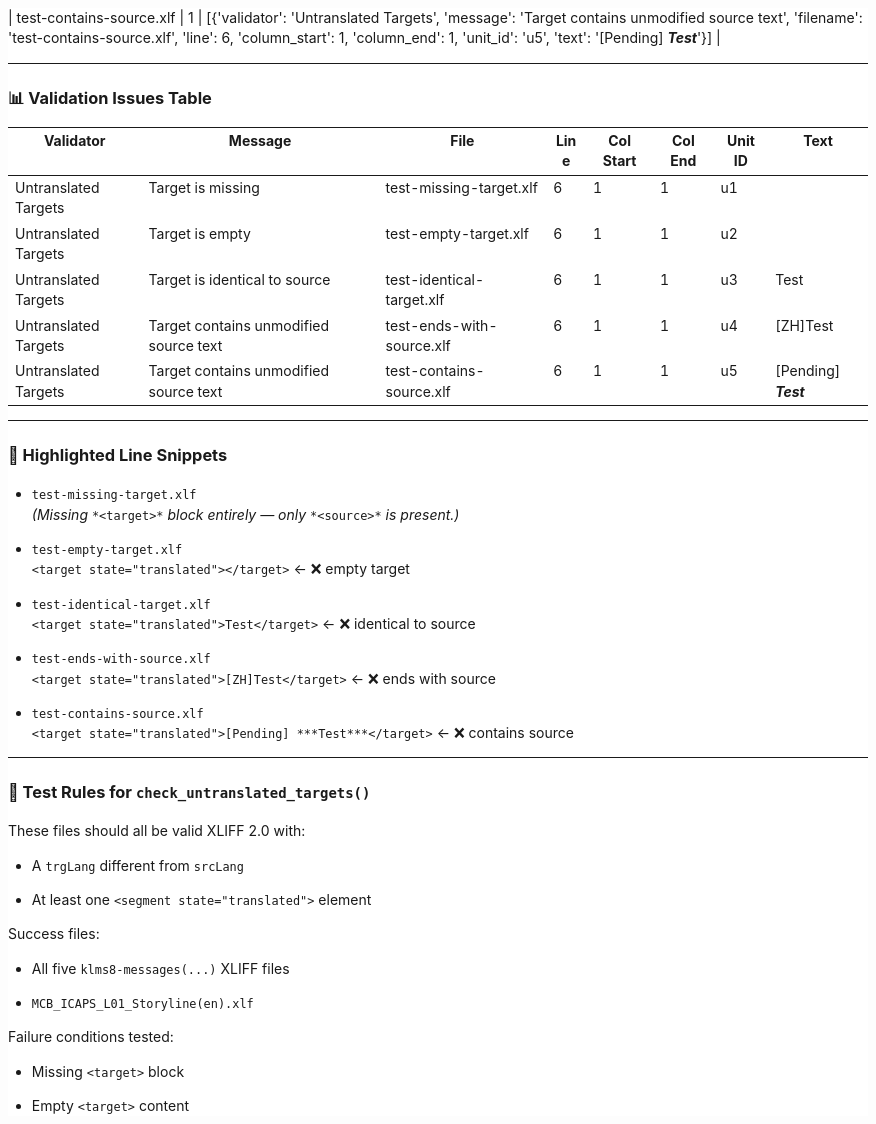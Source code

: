 | test-contains-source.xlf        | 1            | [{'validator': 'Untranslated Targets', 'message': 'Target contains unmodified source text', 'filename': 'test-contains-source.xlf', 'line': 6, 'column_start': 1, 'column_end': 1, 'unit_id': 'u5', 'text': '[Pending] ***Test***'}] |

---

### 📊 Validation Issues Table

| Validator            | Message                                | File                      | Line | Col Start | Col End | Unit ID | Text                 |
| -------------------- | -------------------------------------- | ------------------------- | ---- | --------- | ------- | ------- | -------------------- |
| Untranslated Targets | Target is missing                      | test-missing-target.xlf   | 6    | 1         | 1       | u1      |                      |
| Untranslated Targets | Target is empty                        | test-empty-target.xlf     | 6    | 1         | 1       | u2      |                      |
| Untranslated Targets | Target is identical to source          | test-identical-target.xlf | 6    | 1         | 1       | u3      | Test                 |
| Untranslated Targets | Target contains unmodified source text | test-ends-with-source.xlf | 6    | 1         | 1       | u4      | [ZH]Test             |
| Untranslated Targets | Target contains unmodified source text | test-contains-source.xlf  | 6    | 1         | 1       | u5      | [Pending] ***Test*** |

---

### 📄 Highlighted Line Snippets

- `test-missing-target.xlf`  
  *(Missing* `*<target>*` *block entirely — only* `*<source>*` *is present.)*

- `test-empty-target.xlf`  
  `<target state="translated"></target>` ← ❌ empty target

- `test-identical-target.xlf`  
  `<target state="translated">Test</target>` ← ❌ identical to source

- `test-ends-with-source.xlf`  
  `<target state="translated">[ZH]Test</target>` ← ❌ ends with source

- `test-contains-source.xlf`  
  `<target state="translated">[Pending] ***Test***</target>` ← ❌ contains source

---

### 🧪 Test Rules for `check_untranslated_targets()`

These files should all be valid XLIFF 2.0 with:

- A `trgLang` different from `srcLang`

- At least one `<segment state="translated">` element

Success files:

- All five `klms8-messages(...)` XLIFF files

- `MCB_ICAPS_L01_Storyline(en).xlf`

Failure conditions tested:

- Missing `<target>` block

- Empty `<target>` content
